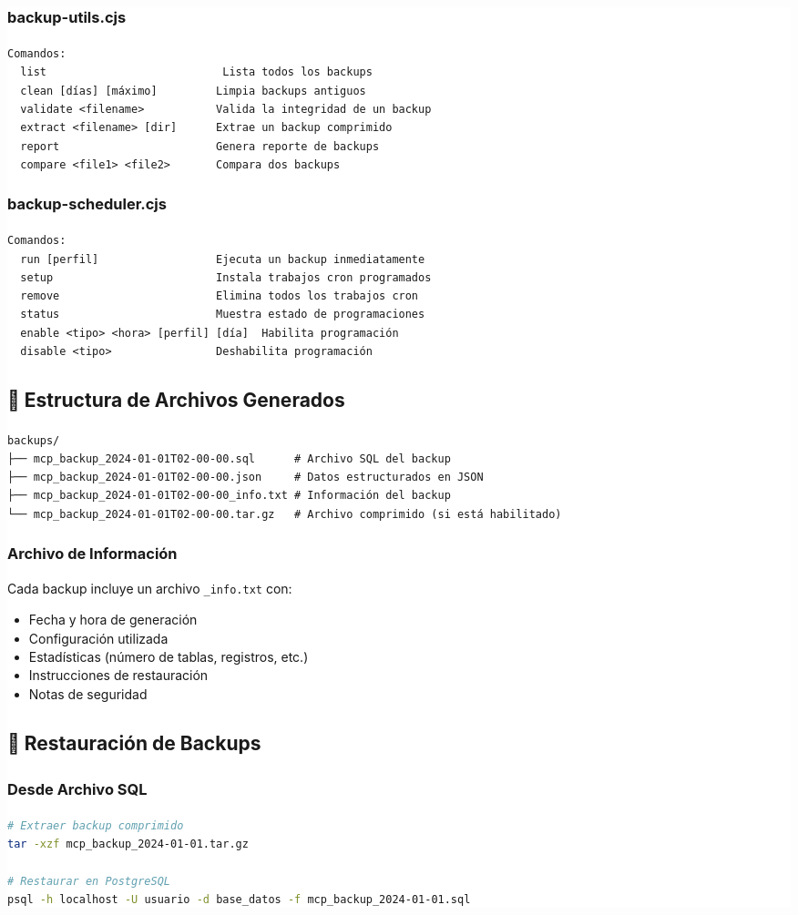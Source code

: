 ### backup-utils.cjs

```
Comandos:
  list                           Lista todos los backups
  clean [días] [máximo]         Limpia backups antiguos
  validate <filename>           Valida la integridad de un backup
  extract <filename> [dir]      Extrae un backup comprimido
  report                        Genera reporte de backups
  compare <file1> <file2>       Compara dos backups
```

### backup-scheduler.cjs

```
Comandos:
  run [perfil]                  Ejecuta un backup inmediatamente
  setup                         Instala trabajos cron programados
  remove                        Elimina todos los trabajos cron
  status                        Muestra estado de programaciones
  enable <tipo> <hora> [perfil] [día]  Habilita programación
  disable <tipo>                Deshabilita programación
```

## 📁 Estructura de Archivos Generados

```
backups/
├── mcp_backup_2024-01-01T02-00-00.sql      # Archivo SQL del backup
├── mcp_backup_2024-01-01T02-00-00.json     # Datos estructurados en JSON
├── mcp_backup_2024-01-01T02-00-00_info.txt # Información del backup
└── mcp_backup_2024-01-01T02-00-00.tar.gz   # Archivo comprimido (si está habilitado)
```

### Archivo de Información

Cada backup incluye un archivo `_info.txt` con:
- Fecha y hora de generación
- Configuración utilizada
- Estadísticas (número de tablas, registros, etc.)
- Instrucciones de restauración
- Notas de seguridad

## 🔄 Restauración de Backups

### Desde Archivo SQL

```bash
# Extraer backup comprimido
tar -xzf mcp_backup_2024-01-01.tar.gz

# Restaurar en PostgreSQL
psql -h localhost -U usuario -d base_datos -f mcp_backup_2024-01-01.sql
```
